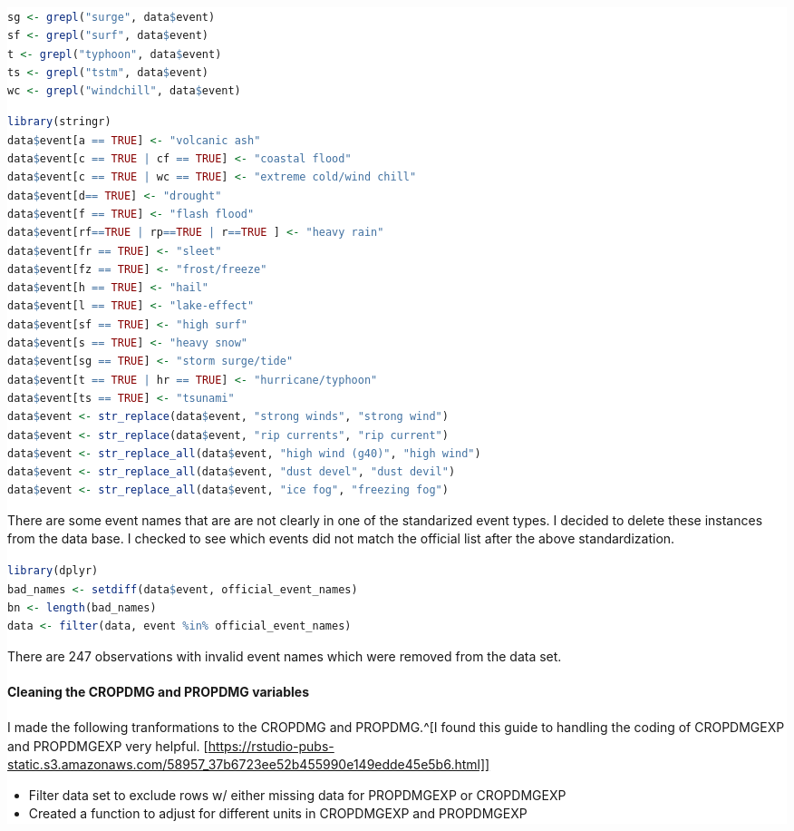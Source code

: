 ```r
sg <- grepl("surge", data$event)
sf <- grepl("surf", data$event)
t <- grepl("typhoon", data$event)
ts <- grepl("tstm", data$event)
wc <- grepl("windchill", data$event)
```


```r
library(stringr)
data$event[a == TRUE] <- "volcanic ash"
data$event[c == TRUE | cf == TRUE] <- "coastal flood"
data$event[c == TRUE | wc == TRUE] <- "extreme cold/wind chill"
data$event[d== TRUE] <- "drought"
data$event[f == TRUE] <- "flash flood"
data$event[rf==TRUE | rp==TRUE | r==TRUE ] <- "heavy rain"
data$event[fr == TRUE] <- "sleet"
data$event[fz == TRUE] <- "frost/freeze"
data$event[h == TRUE] <- "hail"
data$event[l == TRUE] <- "lake-effect"
data$event[sf == TRUE] <- "high surf"
data$event[s == TRUE] <- "heavy snow"
data$event[sg == TRUE] <- "storm surge/tide"
data$event[t == TRUE | hr == TRUE] <- "hurricane/typhoon"
data$event[ts == TRUE] <- "tsunami"
data$event <- str_replace(data$event, "strong winds", "strong wind")
data$event <- str_replace(data$event, "rip currents", "rip current")
data$event <- str_replace_all(data$event, "high wind (g40)", "high wind")
data$event <- str_replace_all(data$event, "dust devel", "dust devil")
data$event <- str_replace_all(data$event, "ice fog", "freezing fog")
```

There are some event names that are are not clearly in one of the standarized event types.  I decided to delete these instances from the data base. I checked to see which events did not match the official list after the above standardization.  


```r
library(dplyr)
bad_names <- setdiff(data$event, official_event_names)
bn <- length(bad_names)
data <- filter(data, event %in% official_event_names)
```

There are 247 observations with invalid event names which were removed from the data set.    

#### Cleaning the CROPDMG and PROPDMG variables 

I made the following tranformations to the CROPDMG and PROPDMG.^[I found this guide to handling the coding of CROPDMGEXP and PROPDMGEXP very helpful. [https://rstudio-pubs-static.s3.amazonaws.com/58957_37b6723ee52b455990e149edde45e5b6.html]]

* Filter data set to exclude rows w/ either missing data for PROPDMGEXP or CROPDMGEXP
* Created a function to adjust for different units in CROPDMGEXP and PROPDMGEXP
